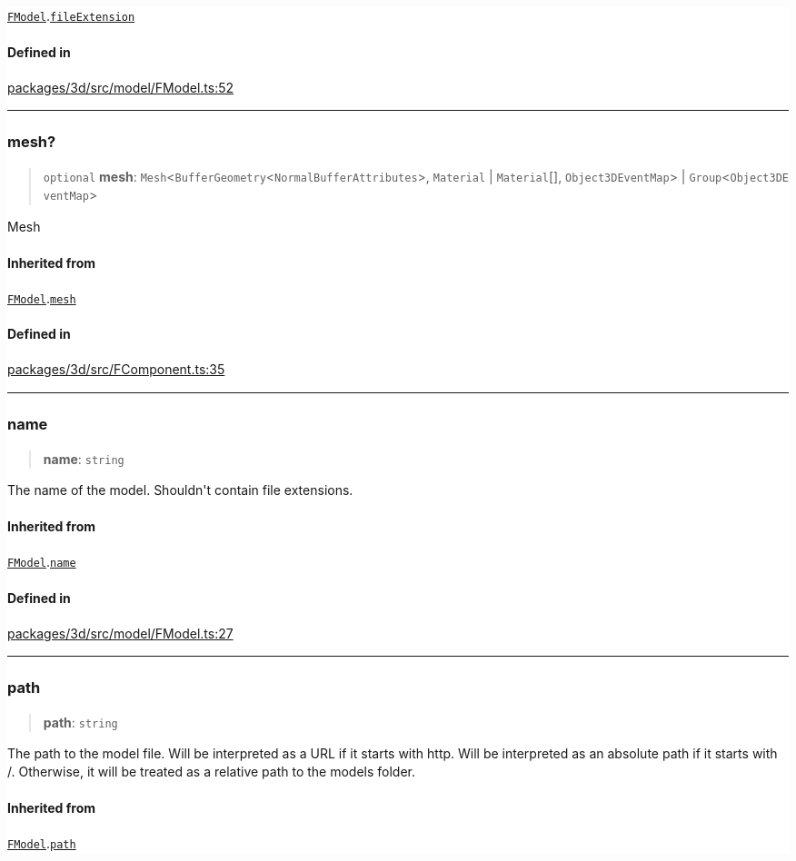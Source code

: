 [`FModel`](FModel.md).[`fileExtension`](FModel.md#fileextension)

#### Defined in

[packages/3d/src/model/FModel.ts:52](https://github.com/fibbojs/fibbo/blob/b75caee36f4519a3126901ff2e1c5645cf5db4a7/packages/3d/src/model/FModel.ts#L52)

***

### mesh?

> `optional` **mesh**: `Mesh`\<`BufferGeometry`\<`NormalBufferAttributes`\>, `Material` \| `Material`[], `Object3DEventMap`\> \| `Group`\<`Object3DEventMap`\>

Mesh

#### Inherited from

[`FModel`](FModel.md).[`mesh`](FModel.md#mesh)

#### Defined in

[packages/3d/src/FComponent.ts:35](https://github.com/fibbojs/fibbo/blob/b75caee36f4519a3126901ff2e1c5645cf5db4a7/packages/3d/src/FComponent.ts#L35)

***

### name

> **name**: `string`

The name of the model.
Shouldn't contain file extensions.

#### Inherited from

[`FModel`](FModel.md).[`name`](FModel.md#name)

#### Defined in

[packages/3d/src/model/FModel.ts:27](https://github.com/fibbojs/fibbo/blob/b75caee36f4519a3126901ff2e1c5645cf5db4a7/packages/3d/src/model/FModel.ts#L27)

***

### path

> **path**: `string`

The path to the model file.
Will be interpreted as a URL if it starts with http.
Will be interpreted as an absolute path if it starts with /.
Otherwise, it will be treated as a relative path to the models folder.

#### Inherited from

[`FModel`](FModel.md).[`path`](FModel.md#path)
